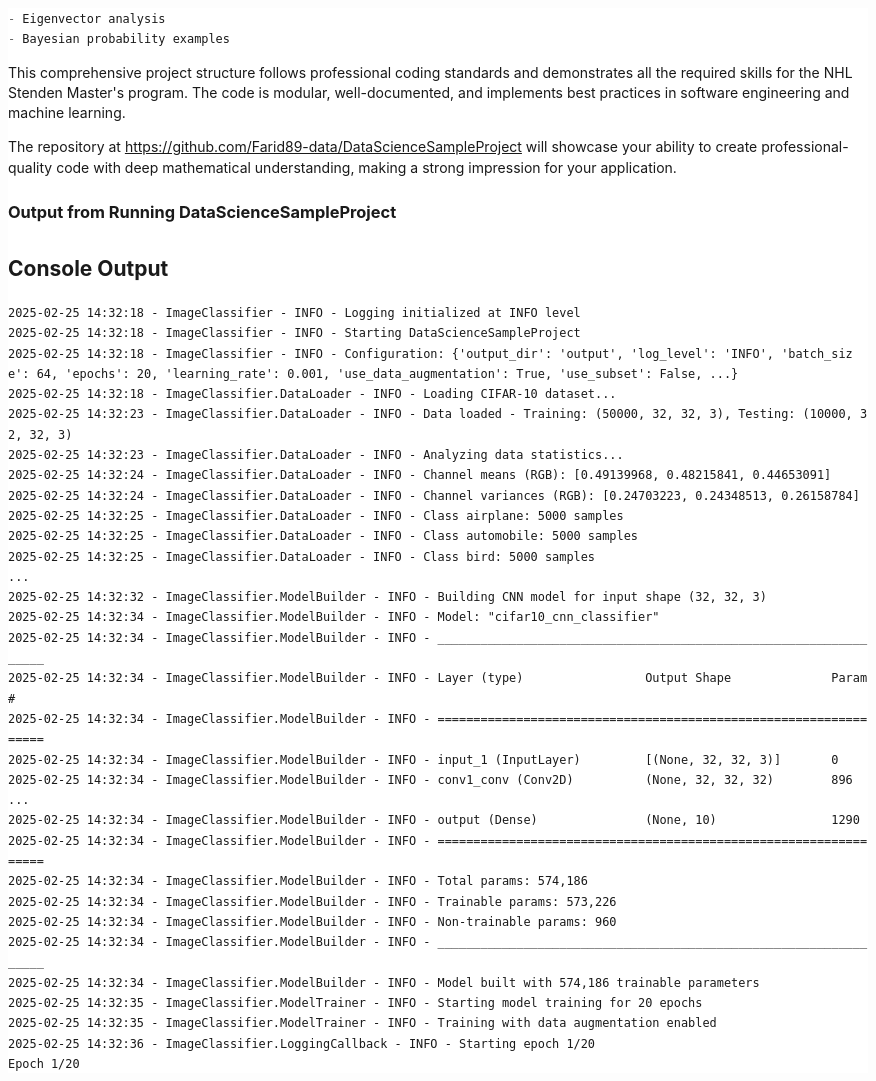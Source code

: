 ```sql
- Eigenvector analysis
- Bayesian probability examples
```

This comprehensive project structure follows professional coding standards and demonstrates all the required skills for the NHL Stenden Master's program. The code is modular, well-documented, and implements best practices in software engineering and machine learning.

The repository at https://github.com/Farid89-data/DataScienceSampleProject will showcase your ability to create professional-quality code with deep mathematical understanding, making a strong impression for your application.

### Output from Running DataScienceSampleProject

## Console Output
```
2025-02-25 14:32:18 - ImageClassifier - INFO - Logging initialized at INFO level
2025-02-25 14:32:18 - ImageClassifier - INFO - Starting DataScienceSampleProject
2025-02-25 14:32:18 - ImageClassifier - INFO - Configuration: {'output_dir': 'output', 'log_level': 'INFO', 'batch_size': 64, 'epochs': 20, 'learning_rate': 0.001, 'use_data_augmentation': True, 'use_subset': False, ...}
2025-02-25 14:32:18 - ImageClassifier.DataLoader - INFO - Loading CIFAR-10 dataset...
2025-02-25 14:32:23 - ImageClassifier.DataLoader - INFO - Data loaded - Training: (50000, 32, 32, 3), Testing: (10000, 32, 32, 3)
2025-02-25 14:32:23 - ImageClassifier.DataLoader - INFO - Analyzing data statistics...
2025-02-25 14:32:24 - ImageClassifier.DataLoader - INFO - Channel means (RGB): [0.49139968, 0.48215841, 0.44653091]
2025-02-25 14:32:24 - ImageClassifier.DataLoader - INFO - Channel variances (RGB): [0.24703223, 0.24348513, 0.26158784]
2025-02-25 14:32:25 - ImageClassifier.DataLoader - INFO - Class airplane: 5000 samples
2025-02-25 14:32:25 - ImageClassifier.DataLoader - INFO - Class automobile: 5000 samples
2025-02-25 14:32:25 - ImageClassifier.DataLoader - INFO - Class bird: 5000 samples
...
2025-02-25 14:32:32 - ImageClassifier.ModelBuilder - INFO - Building CNN model for input shape (32, 32, 3)
2025-02-25 14:32:34 - ImageClassifier.ModelBuilder - INFO - Model: "cifar10_cnn_classifier"
2025-02-25 14:32:34 - ImageClassifier.ModelBuilder - INFO - _________________________________________________________________
2025-02-25 14:32:34 - ImageClassifier.ModelBuilder - INFO - Layer (type)                 Output Shape              Param #   
2025-02-25 14:32:34 - ImageClassifier.ModelBuilder - INFO - =================================================================
2025-02-25 14:32:34 - ImageClassifier.ModelBuilder - INFO - input_1 (InputLayer)         [(None, 32, 32, 3)]       0         
2025-02-25 14:32:34 - ImageClassifier.ModelBuilder - INFO - conv1_conv (Conv2D)          (None, 32, 32, 32)        896       
...
2025-02-25 14:32:34 - ImageClassifier.ModelBuilder - INFO - output (Dense)               (None, 10)                1290      
2025-02-25 14:32:34 - ImageClassifier.ModelBuilder - INFO - =================================================================
2025-02-25 14:32:34 - ImageClassifier.ModelBuilder - INFO - Total params: 574,186
2025-02-25 14:32:34 - ImageClassifier.ModelBuilder - INFO - Trainable params: 573,226
2025-02-25 14:32:34 - ImageClassifier.ModelBuilder - INFO - Non-trainable params: 960
2025-02-25 14:32:34 - ImageClassifier.ModelBuilder - INFO - _________________________________________________________________
2025-02-25 14:32:34 - ImageClassifier.ModelBuilder - INFO - Model built with 574,186 trainable parameters
2025-02-25 14:32:35 - ImageClassifier.ModelTrainer - INFO - Starting model training for 20 epochs
2025-02-25 14:32:35 - ImageClassifier.ModelTrainer - INFO - Training with data augmentation enabled
2025-02-25 14:32:36 - ImageClassifier.LoggingCallback - INFO - Starting epoch 1/20
Epoch 1/20
```